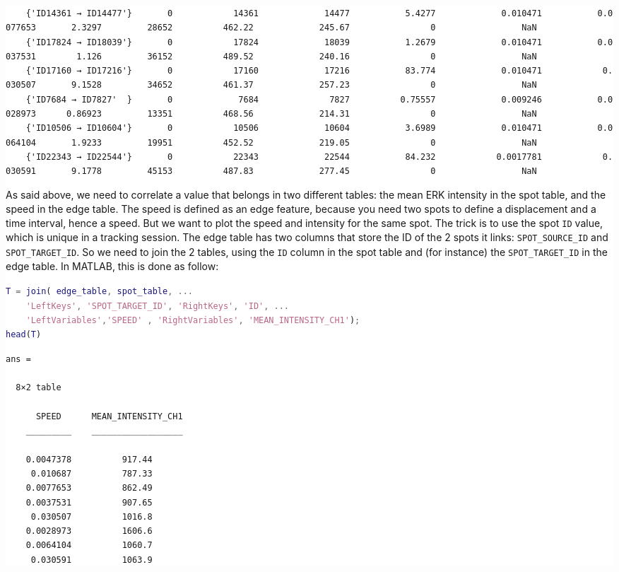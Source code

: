```
    {'ID14361 → ID14477'}       0            14361             14477           5.4277             0.010471           0.0077653       2.3297         28652          462.22             245.67                0                 NaN       
    {'ID17824 → ID18039'}       0            17824             18039           1.2679             0.010471           0.0037531        1.126         36152          489.52             240.16                0                 NaN       
    {'ID17160 → ID17216'}       0            17160             17216           83.774             0.010471            0.030507       9.1528         34652          461.37             257.23                0                 NaN       
    {'ID7684 → ID7827'  }       0             7684              7827          0.75557             0.009246           0.0028973      0.86923         13351          468.56             214.31                0                 NaN       
    {'ID10506 → ID10604'}       0            10506             10604           3.6989             0.010471           0.0064104       1.9233         19951          452.52             219.05                0                 NaN       
    {'ID22343 → ID22544'}       0            22343             22544           84.232            0.0017781            0.030591       9.1778         45153          487.83             277.45                0                 NaN       
```

As said above, we need to correlate a value that belongs in two different tables: the mean ERK intensity in the spot table, and the speed in the edge table.
The speed is defined as an edge feature, because you need two spots to define a displacement and a time interval, hence a speed.
But we want to plot the speed and intensity for the same spot. 
The trick is to use the spot `ID` value, which is unique in a tracking session.
The edge table has two columns that store the ID of the 2 spots it links: `SPOT_SOURCE_ID` and `SPOT_TARGET_ID`.
So we need to join the 2 tables, using the `ID` column in the spot table and (for instance) the `SPOT_TARGET_ID` in the edge table. 
In MATLAB, this is done as follow:

```matlab
T = join( edge_table, spot_table, ...
    'LeftKeys', 'SPOT_TARGET_ID', 'RightKeys', 'ID', ...
    'LeftVariables','SPEED' , 'RightVariables', 'MEAN_INTENSITY_CH1');
head(T)
```

```
ans =

  8×2 table

      SPEED      MEAN_INTENSITY_CH1
    _________    __________________

    0.0047378          917.44      
     0.010687          787.33      
    0.0077653          862.49      
    0.0037531          907.65      
     0.030507          1016.8      
    0.0028973          1606.6      
    0.0064104          1060.7      
     0.030591          1063.9      
```
